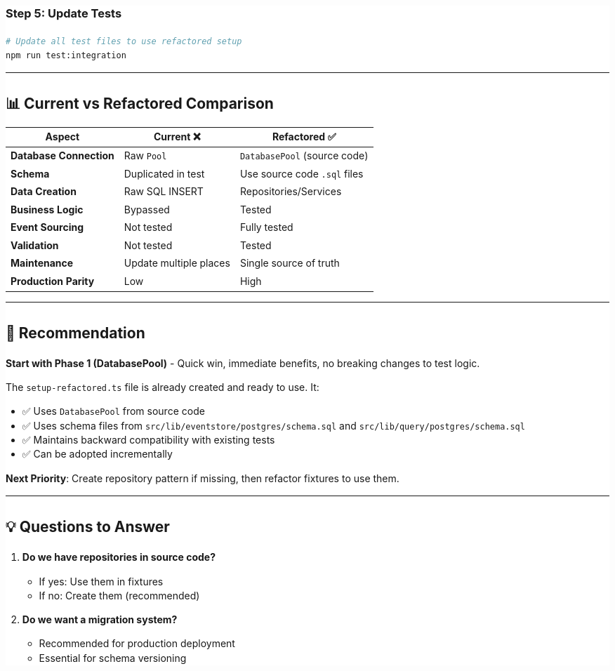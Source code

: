 ### **Step 5: Update Tests**
```bash
# Update all test files to use refactored setup
npm run test:integration
```

---

## 📊 Current vs Refactored Comparison

| Aspect | Current ❌ | Refactored ✅ |
|--------|-----------|--------------|
| **Database Connection** | Raw `Pool` | `DatabasePool` (source code) |
| **Schema** | Duplicated in test | Use source code `.sql` files |
| **Data Creation** | Raw SQL INSERT | Repositories/Services |
| **Business Logic** | Bypassed | Tested |
| **Event Sourcing** | Not tested | Fully tested |
| **Validation** | Not tested | Tested |
| **Maintenance** | Update multiple places | Single source of truth |
| **Production Parity** | Low | High |

---

## 🎯 Recommendation

**Start with Phase 1 (DatabasePool)** - Quick win, immediate benefits, no breaking changes to test logic.

The `setup-refactored.ts` file is already created and ready to use. It:
- ✅ Uses `DatabasePool` from source code
- ✅ Uses schema files from `src/lib/eventstore/postgres/schema.sql` and `src/lib/query/postgres/schema.sql`
- ✅ Maintains backward compatibility with existing tests
- ✅ Can be adopted incrementally

**Next Priority**: Create repository pattern if missing, then refactor fixtures to use them.

---

## 💡 Questions to Answer

1. **Do we have repositories in source code?** 
   - If yes: Use them in fixtures
   - If no: Create them (recommended)

2. **Do we want a migration system?**
   - Recommended for production deployment
   - Essential for schema versioning
